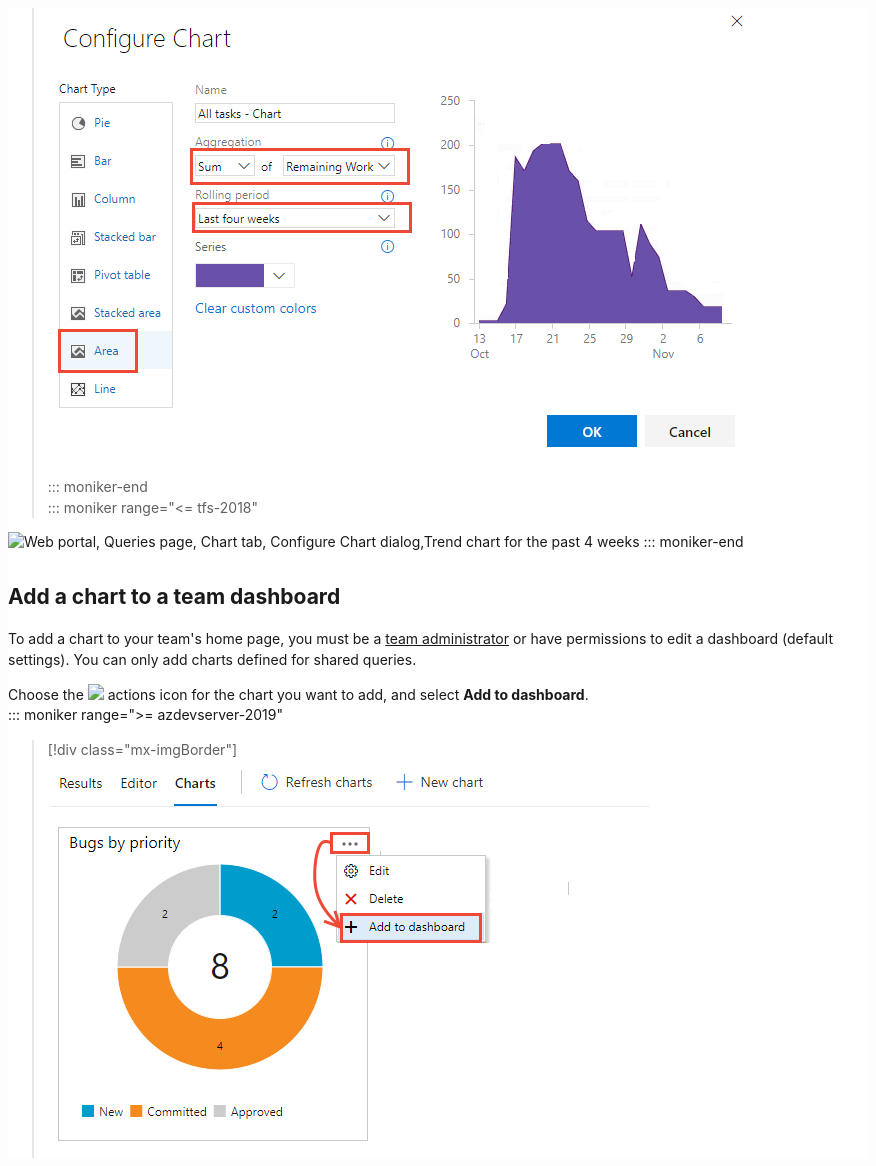 > ![Configure chart dialog, Remaining work for past 4 weeks](_img/charts/config-remaining-work-trend-chart.png)   
::: moniker-end  
::: moniker range="<= tfs-2018"  
<img src="_img/create-burndown-trend-sum-chart.png" alt="Web portal, Queries page, Chart tab, Configure Chart dialog,Trend chart for the past 4 weeks" />
::: moniker-end  

## Add a chart to a team dashboard 

To add a chart to your team's home page, you must be a [team administrator](../../organizations/settings/add-team-administrator.md) or have permissions to edit a dashboard (default settings). You can only add charts defined for shared queries.

Choose the ![ ](../../_img/icons/actions-icon.png) actions icon for the chart you want to add, and select **Add to dashboard**.  
::: moniker range=">= azdevserver-2019"  
> [!div class="mx-imgBorder"]  
> ![Chart context menu, Add to dashboard option](_img/charts/add-chart-to-dashboard-qe.png)   


[add-a-team]: ../../organizations/settings/add-teams.md
[team-assets]: ../../organizations/settings/manage-teams.md
[add-team-members]: ../../organizations/settings/add-teams.md#add-team-members
[add-team-admin]: ../../organizations/settings/add-team-administrator.md